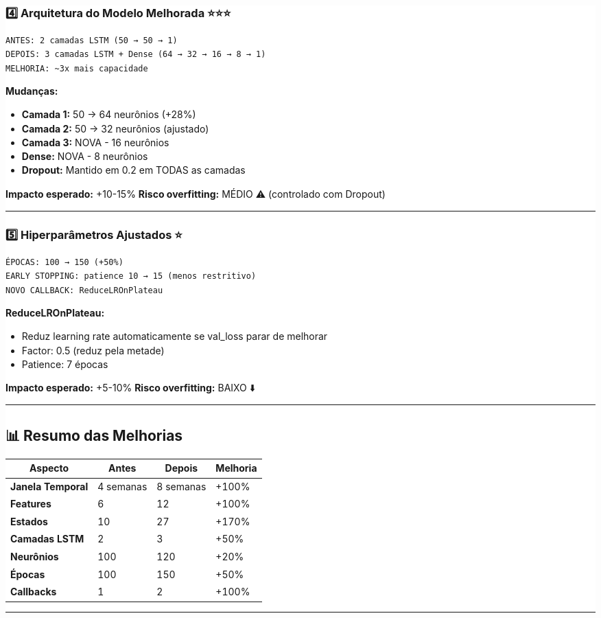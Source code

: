 
### 4️⃣ **Arquitetura do Modelo Melhorada** ⭐⭐⭐
```
ANTES: 2 camadas LSTM (50 → 50 → 1)
DEPOIS: 3 camadas LSTM + Dense (64 → 32 → 16 → 8 → 1)
MELHORIA: ~3x mais capacidade
```

**Mudanças:**
- **Camada 1:** 50 → 64 neurônios (+28%)
- **Camada 2:** 50 → 32 neurônios (ajustado)
- **Camada 3:** NOVA - 16 neurônios
- **Dense:** NOVA - 8 neurônios
- **Dropout:** Mantido em 0.2 em TODAS as camadas

**Impacto esperado:** +10-15%
**Risco overfitting:** MÉDIO ⚠️ (controlado com Dropout)

---

### 5️⃣ **Hiperparâmetros Ajustados** ⭐
```
ÉPOCAS: 100 → 150 (+50%)
EARLY STOPPING: patience 10 → 15 (menos restritivo)
NOVO CALLBACK: ReduceLROnPlateau
```

**ReduceLROnPlateau:**
- Reduz learning rate automaticamente se val_loss parar de melhorar
- Factor: 0.5 (reduz pela metade)
- Patience: 7 épocas

**Impacto esperado:** +5-10%
**Risco overfitting:** BAIXO ⬇️

---

## 📊 Resumo das Melhorias

| Aspecto | Antes | Depois | Melhoria |
|---------|-------|--------|----------|
| **Janela Temporal** | 4 semanas | 8 semanas | +100% |
| **Features** | 6 | 12 | +100% |
| **Estados** | 10 | 27 | +170% |
| **Camadas LSTM** | 2 | 3 | +50% |
| **Neurônios** | 100 | 120 | +20% |
| **Épocas** | 100 | 150 | +50% |
| **Callbacks** | 1 | 2 | +100% |

---